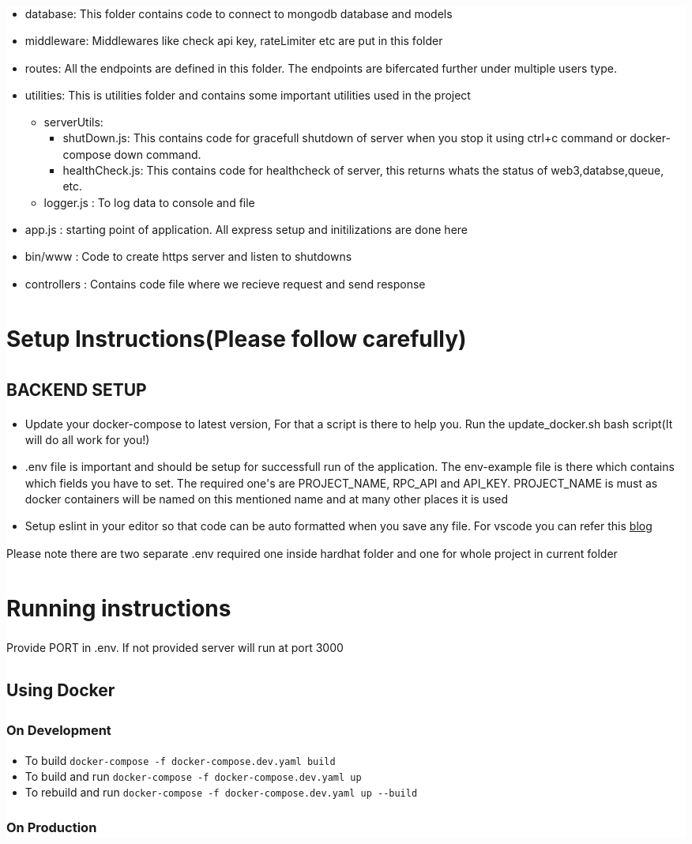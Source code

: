 - database: This folder contains code to connect to mongodb database and models

- middleware: Middlewares like check api key, rateLimiter etc are put in this folder

- routes: All the endpoints are defined in this folder. The endpoints are bifercated further under multiple users type.

- utilities: This is utilities folder and contains some important utilities used in the project

  - serverUtils:
    - shutDown.js: This contains code for gracefull shutdown of server when you stop it using ctrl+c command or docker-compose down command.
    - healthCheck.js: This contains code for healthcheck of server, this returns whats the status of web3,databse,queue, etc.
  - logger.js : To log data to console and file

- app.js : starting point of application. All express setup and initilizations are done here
- bin/www : Code to create https server and listen to shutdowns
- controllers : Contains code file where we recieve request and send response

# Setup Instructions(Please follow carefully)

## BACKEND SETUP

- Update your docker-compose to latest version, For that a script is there to help you. Run the update_docker.sh bash script(It will do all work for you!)

- .env file is important and should be setup for successfull run of the application. The env-example file is there which contains which fields you have to set. The required one's are PROJECT_NAME, RPC_API and API_KEY. PROJECT_NAME is must as docker containers will be named on this mentioned name and at many other places it is used

- Setup eslint in your editor so that code can be auto formatted when you save any file. For vscode you can refer this [blog](https://daveceddia.com/vscode-use-eslintrc/#:~:text=Configure%20VSCode%20Settings%20to%20use%20ESLint%20for%20Formatting&text=Click%20that%20tiny%20icon%20in,paper%20with%20a%20little%20arrow.&text=The%20first%20one%20turns%20on,it%2C%20we're%20done.)

Please note there are two separate .env required one inside hardhat folder and one for whole project in current folder

# Running instructions

Provide PORT in .env. If not provided server will run at port 3000

## Using Docker

### On Development

- To build `docker-compose -f docker-compose.dev.yaml build`
- To build and run `docker-compose -f docker-compose.dev.yaml up`
- To rebuild and run `docker-compose -f docker-compose.dev.yaml up --build`

### On Production

